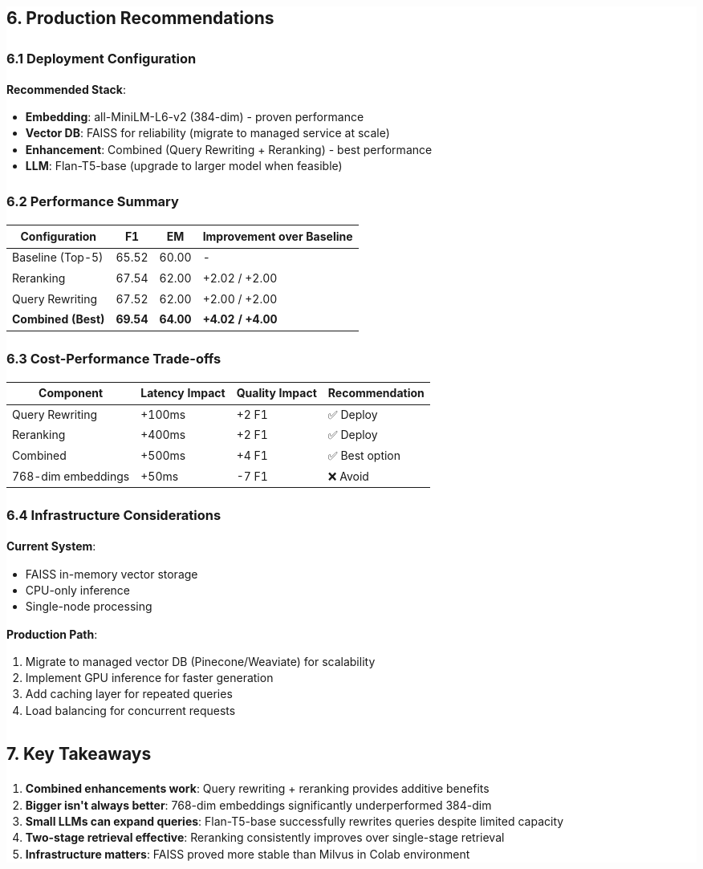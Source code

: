 ## 6. Production Recommendations

### 6.1 Deployment Configuration

**Recommended Stack**:

- **Embedding**: all-MiniLM-L6-v2 (384-dim) - proven performance
- **Vector DB**: FAISS for reliability (migrate to managed service at scale)
- **Enhancement**: Combined (Query Rewriting + Reranking) - best performance
- **LLM**: Flan-T5-base (upgrade to larger model when feasible)

### 6.2 Performance Summary

| Configuration | F1 | EM | Improvement over Baseline |
|---------------|----|----|---------------------------|
| Baseline (Top-5) | 65.52 | 60.00 | - |
| Reranking | 67.54 | 62.00 | +2.02 / +2.00 |
| Query Rewriting | 67.52 | 62.00 | +2.00 / +2.00 |
| **Combined (Best)** | **69.54** | **64.00** | **+4.02 / +4.00** |

### 6.3 Cost-Performance Trade-offs

| Component | Latency Impact | Quality Impact | Recommendation |
|-----------|---------------|----------------|----------------|
| Query Rewriting | +100ms | +2 F1 | ✅ Deploy |
| Reranking | +400ms | +2 F1 | ✅ Deploy |
| Combined | +500ms | +4 F1 | ✅ Best option |
| 768-dim embeddings | +50ms | -7 F1 | ❌ Avoid |

### 6.4 Infrastructure Considerations

**Current System**:

- FAISS in-memory vector storage
- CPU-only inference
- Single-node processing

**Production Path**:

1. Migrate to managed vector DB (Pinecone/Weaviate) for scalability
2. Implement GPU inference for faster generation
3. Add caching layer for repeated queries
4. Load balancing for concurrent requests

## 7. Key Takeaways

1. **Combined enhancements work**: Query rewriting + reranking provides additive benefits
2. **Bigger isn't always better**: 768-dim embeddings significantly underperformed 384-dim
3. **Small LLMs can expand queries**: Flan-T5-base successfully rewrites queries despite limited capacity
4. **Two-stage retrieval effective**: Reranking consistently improves over single-stage retrieval
5. **Infrastructure matters**: FAISS proved more stable than Milvus in Colab environment
